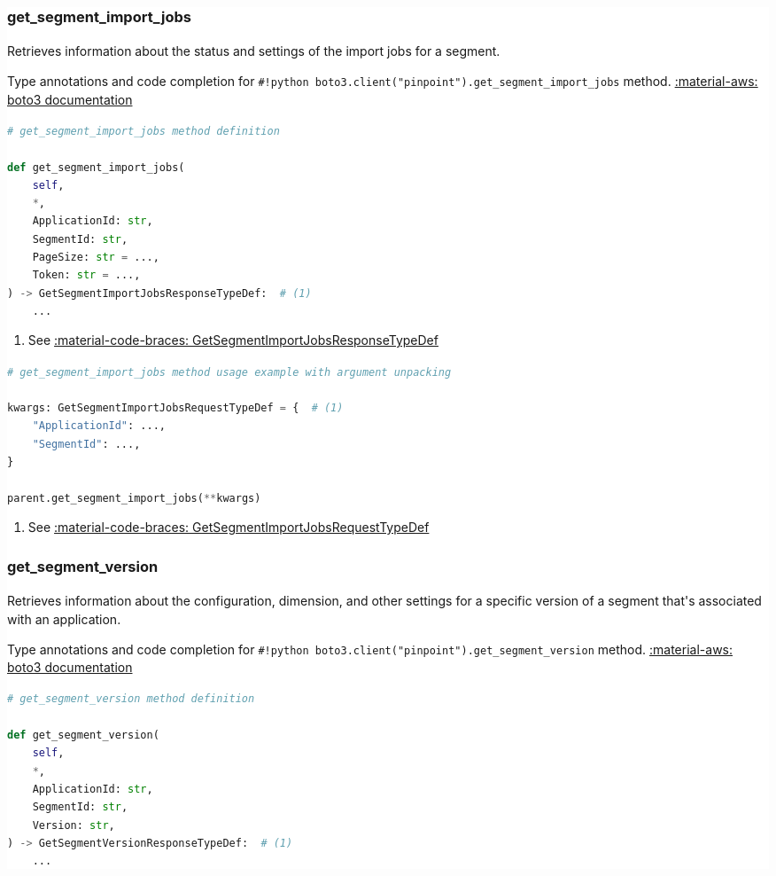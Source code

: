 ### get\_segment\_import\_jobs

Retrieves information about the status and settings of the import jobs for a
segment.

Type annotations and code completion for `#!python boto3.client("pinpoint").get_segment_import_jobs` method.
[:material-aws: boto3 documentation](https://boto3.amazonaws.com/v1/documentation/api/latest/reference/services/pinpoint/client/get_segment_import_jobs.html)

```python
# get_segment_import_jobs method definition

def get_segment_import_jobs(
    self,
    *,
    ApplicationId: str,
    SegmentId: str,
    PageSize: str = ...,
    Token: str = ...,
) -> GetSegmentImportJobsResponseTypeDef:  # (1)
    ...
```

1. See [:material-code-braces: GetSegmentImportJobsResponseTypeDef](./type_defs.md#getsegmentimportjobsresponsetypedef)


```python
# get_segment_import_jobs method usage example with argument unpacking

kwargs: GetSegmentImportJobsRequestTypeDef = {  # (1)
    "ApplicationId": ...,
    "SegmentId": ...,
}

parent.get_segment_import_jobs(**kwargs)
```

1. See [:material-code-braces: GetSegmentImportJobsRequestTypeDef](./type_defs.md#getsegmentimportjobsrequesttypedef)

### get\_segment\_version

Retrieves information about the configuration, dimension, and other settings
for a specific version of a segment that's associated with an application.

Type annotations and code completion for `#!python boto3.client("pinpoint").get_segment_version` method.
[:material-aws: boto3 documentation](https://boto3.amazonaws.com/v1/documentation/api/latest/reference/services/pinpoint/client/get_segment_version.html)

```python
# get_segment_version method definition

def get_segment_version(
    self,
    *,
    ApplicationId: str,
    SegmentId: str,
    Version: str,
) -> GetSegmentVersionResponseTypeDef:  # (1)
    ...
```
